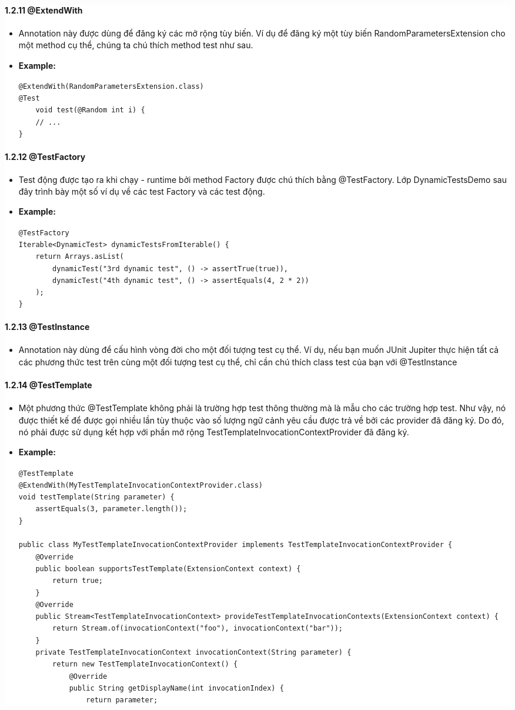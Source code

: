 #### 1.2.11 @ExtendWith
* Annotation này được dùng để đăng ký các mở rộng tùy biến. Ví dụ để đăng ký một tùy biến RandomParametersExtension cho một method cụ thể, chúng ta chú thích method test như sau.


* **Example:**
    ```
    @ExtendWith(RandomParametersExtension.class)
    @Test
        void test(@Random int i) {
        // ...
    }
    ```

#### 1.2.12 @TestFactory
* Test động được tạo ra khi chạy - runtime bởi method Factory được chú thích bằng @TestFactory. Lớp DynamicTestsDemo sau đây trình bày một số ví dụ về các test Factory và các test động.


* **Example:**
    ```
    @TestFactory
    Iterable<DynamicTest> dynamicTestsFromIterable() {
        return Arrays.asList(
            dynamicTest("3rd dynamic test", () -> assertTrue(true)),
            dynamicTest("4th dynamic test", () -> assertEquals(4, 2 * 2))
        );
    }
    ```

#### 1.2.13 @TestInstance
* Annotation này dùng để cấu hình vòng đời cho một đối tượng test cụ thể. Ví dụ, nếu bạn muốn JUnit Jupiter thực hiện tất cả các phương thức test trên cùng một đối tượng test cụ thể, chỉ cần chú thích class test của bạn với @TestInstance

#### 1.2.14 @TestTemplate
* Một phương thức @TestTemplate không phải là trường hợp test thông thường mà là mẫu cho các trường hợp test. Như vậy, nó được thiết kế để được gọi nhiều lần tùy thuộc vào số lượng ngữ cảnh yêu cầu được trả về bởi các provider đã đăng ký. Do đó, nó phải được sử dụng kết hợp với phần mở rộng TestTemplateInvocationContextProvider đã đăng ký.

* **Example:**

    ```
    @TestTemplate
    @ExtendWith(MyTestTemplateInvocationContextProvider.class)
    void testTemplate(String parameter) {
        assertEquals(3, parameter.length());
    }
    
    public class MyTestTemplateInvocationContextProvider implements TestTemplateInvocationContextProvider {
        @Override
        public boolean supportsTestTemplate(ExtensionContext context) {
            return true;
        }
        @Override
        public Stream<TestTemplateInvocationContext> provideTestTemplateInvocationContexts(ExtensionContext context) {
            return Stream.of(invocationContext("foo"), invocationContext("bar"));
        }
        private TestTemplateInvocationContext invocationContext(String parameter) {
            return new TestTemplateInvocationContext() {
                @Override
                public String getDisplayName(int invocationIndex) {
                    return parameter;